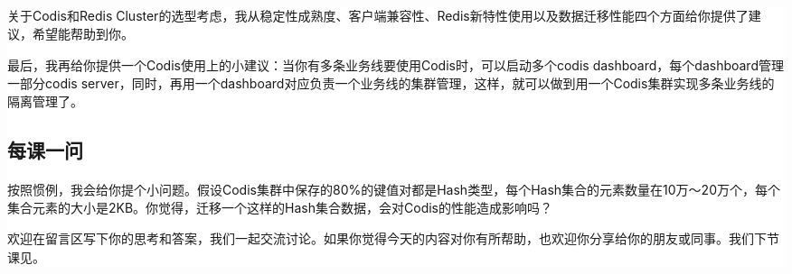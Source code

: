 关于Codis和Redis Cluster的选型考虑，我从稳定性成熟度、客户端兼容性、Redis新特性使用以及数据迁移性能四个方面给你提供了建议，希望能帮助到你。

最后，我再给你提供一个Codis使用上的小建议：当你有多条业务线要使用Codis时，可以启动多个codis dashboard，每个dashboard管理一部分codis server，同时，再用一个dashboard对应负责一个业务线的集群管理，这样，就可以做到用一个Codis集群实现多条业务线的隔离管理了。

## 每课一问

按照惯例，我会给你提个小问题。假设Codis集群中保存的80%的键值对都是Hash类型，每个Hash集合的元素数量在10万～20万个，每个集合元素的大小是2KB。你觉得，迁移一个这样的Hash集合数据，会对Codis的性能造成影响吗？

欢迎在留言区写下你的思考和答案，我们一起交流讨论。如果你觉得今天的内容对你有所帮助，也欢迎你分享给你的朋友或同事。我们下节课见。
